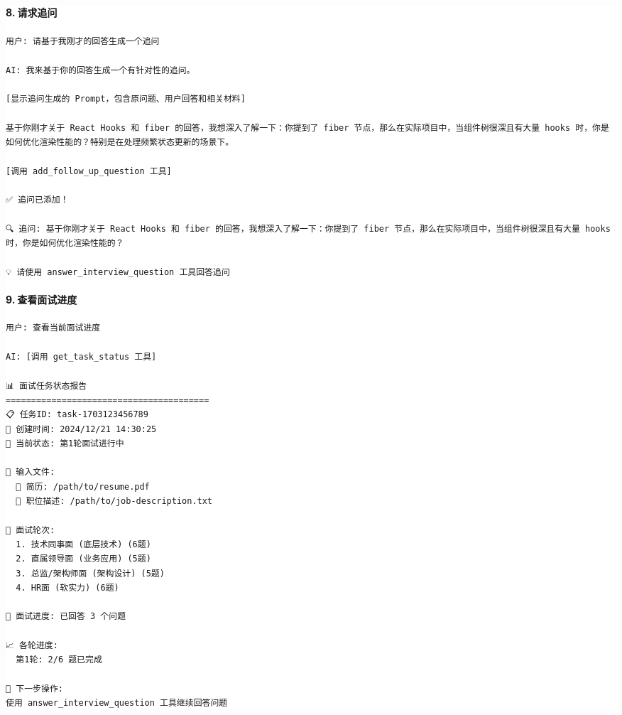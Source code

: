 #### 8. 请求追问
```
用户: 请基于我刚才的回答生成一个追问

AI: 我来基于你的回答生成一个有针对性的追问。

[显示追问生成的 Prompt，包含原问题、用户回答和相关材料]

基于你刚才关于 React Hooks 和 fiber 的回答，我想深入了解一下：你提到了 fiber 节点，那么在实际项目中，当组件树很深且有大量 hooks 时，你是如何优化渲染性能的？特别是在处理频繁状态更新的场景下。

[调用 add_follow_up_question 工具]

✅ 追问已添加！

🔍 追问: 基于你刚才关于 React Hooks 和 fiber 的回答，我想深入了解一下：你提到了 fiber 节点，那么在实际项目中，当组件树很深且有大量 hooks 时，你是如何优化渲染性能的？

💡 请使用 answer_interview_question 工具回答追问
```

#### 9. 查看面试进度
```
用户: 查看当前面试进度

AI: [调用 get_task_status 工具]

📊 面试任务状态报告
========================================
📋 任务ID: task-1703123456789
📅 创建时间: 2024/12/21 14:30:25
🔄 当前状态: 第1轮面试进行中

📁 输入文件:
  📄 简历: /path/to/resume.pdf
  📄 职位描述: /path/to/job-description.txt

🎯 面试轮次:
  1. 技术同事面 (底层技术) (6题)
  2. 直属领导面 (业务应用) (5题)
  3. 总监/架构师面 (架构设计) (5题)
  4. HR面 (软实力) (6题)

💬 面试进度: 已回答 3 个问题

📈 各轮进度:
  第1轮: 2/6 题已完成

🚀 下一步操作:
使用 answer_interview_question 工具继续回答问题
```
